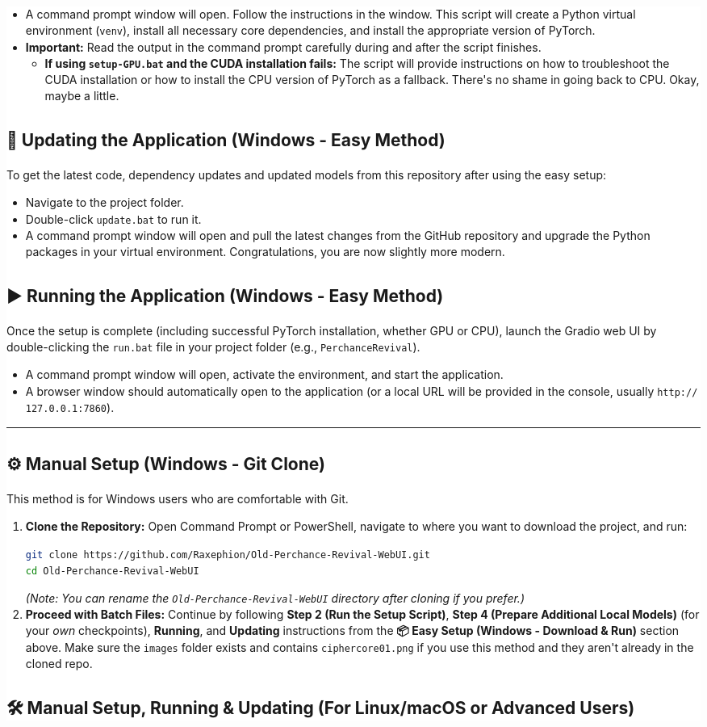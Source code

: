    - A command prompt window will open. Follow the instructions in the window. This script will create a Python virtual environment (`venv`), install all necessary core dependencies, and install the appropriate version of PyTorch.
   - **Important:** Read the output in the command prompt carefully during and after the script finishes.
     - **If using `setup-GPU.bat` and the CUDA installation fails:** The script will provide instructions on how to troubleshoot the CUDA installation or how to install the CPU version of PyTorch as a fallback. There's no shame in going back to CPU. Okay, maybe a little.


## 🔄 Updating the Application (Windows - Easy Method)
To get the latest code, dependency updates and updated models from this repository after using the easy setup:
- Navigate to the project folder.
- Double-click `update.bat` to run it.
- A command prompt window will open and pull the latest changes from the GitHub repository and upgrade the Python packages in your virtual environment. Congratulations, you are now slightly more modern.


## ▶️ Running the Application (Windows - Easy Method)

Once the setup is complete (including successful PyTorch installation, whether GPU or CPU), launch the Gradio web UI by double-clicking the `run.bat` file in your project folder (e.g., `PerchanceRevival`).

*   A command prompt window will open, activate the environment, and start the application.
*   A browser window should automatically open to the application (or a local URL will be provided in the console, usually `http://127.0.0.1:7860`).


---

## ⚙️ Manual Setup (Windows - Git Clone)

This method is for Windows users who are comfortable with Git.

1.  **Clone the Repository:** Open Command Prompt or PowerShell, navigate to where you want to download the project, and run:
    ```bash
    git clone https://github.com/Raxephion/Old-Perchance-Revival-WebUI.git
    cd Old-Perchance-Revival-WebUI
    ```
    *(Note: You can rename the `Old-Perchance-Revival-WebUI` directory after cloning if you prefer.)*
2.  **Proceed with Batch Files:** Continue by following **Step 2 (Run the Setup Script)**, **Step 4 (Prepare Additional Local Models)** (for your *own* checkpoints), **Running**, and **Updating** instructions from the **📦 Easy Setup (Windows - Download & Run)** section above. Make sure the `images` folder exists and contains `ciphercore01.png` if you use this method and they aren't already in the cloned repo.

## 🛠️ Manual Setup, Running & Updating (For Linux/macOS or Advanced Users)
